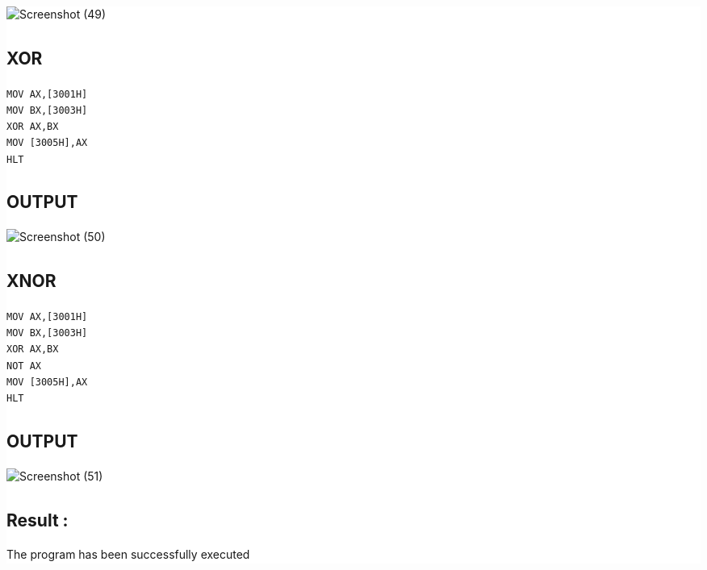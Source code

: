 <img width="1920" height="1080" alt="Screenshot (49)" src="https://github.com/user-attachments/assets/cf0a118b-3397-45b0-8796-04a375b4c43b" />

## XOR
```
MOV AX,[3001H]
MOV BX,[3003H]
XOR AX,BX
MOV [3005H],AX
HLT
```
## OUTPUT

<img width="1920" height="1080" alt="Screenshot (50)" src="https://github.com/user-attachments/assets/0e1f9dc8-f252-4103-a5d1-86a925ad3c82" />

## XNOR
```
MOV AX,[3001H]
MOV BX,[3003H]
XOR AX,BX
NOT AX
MOV [3005H],AX
HLT
```
## OUTPUT

<img width="1920" height="1080" alt="Screenshot (51)" src="https://github.com/user-attachments/assets/30460296-3f89-4027-a3f2-119a5b03ed39" />





## Result :
 The program has been successfully executed








